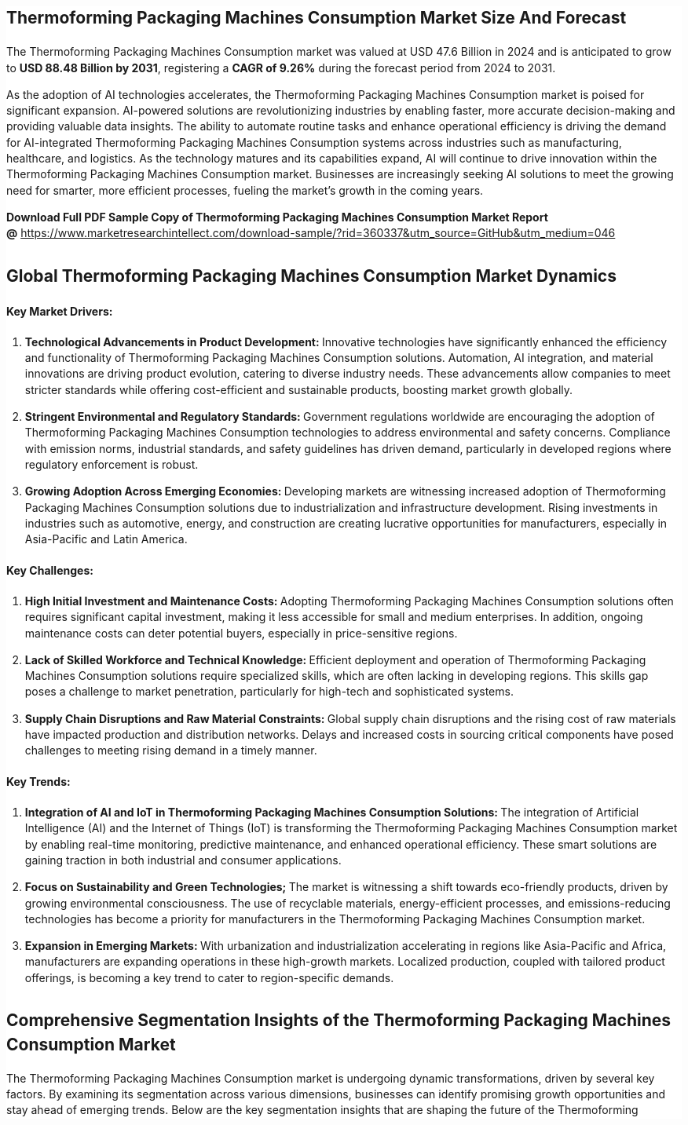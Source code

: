 <h2>Thermoforming Packaging Machines Consumption Market Size And Forecast</h2><p>The Thermoforming Packaging Machines Consumption market was valued at USD 47.6 Billion in 2024 and is anticipated to grow to <strong>USD 88.48 Billion by 2031</strong>, registering a <strong>CAGR of 9.26%</strong> during the forecast period from 2024 to 2031.</p><p>As the adoption of AI technologies accelerates, the Thermoforming Packaging Machines Consumption market is poised for significant expansion. AI-powered solutions are revolutionizing industries by enabling faster, more accurate decision-making and providing valuable data insights. The ability to automate routine tasks and enhance operational efficiency is driving the demand for AI-integrated Thermoforming Packaging Machines Consumption systems across industries such as manufacturing, healthcare, and logistics. As the technology matures and its capabilities expand, AI will continue to drive innovation within the Thermoforming Packaging Machines Consumption market. Businesses are increasingly seeking AI solutions to meet the growing need for smarter, more efficient processes, fueling the market’s growth in the coming years.</p><p><strong>Download Full PDF Sample Copy of Thermoforming Packaging Machines Consumption Market Report @</strong>&nbsp;<a href="https://www.marketresearchintellect.com/download-sample/?rid=360337&amp;utm_source=GitHub&amp;utm_medium=046">https://www.marketresearchintellect.com/download-sample/?rid=360337&amp;utm_source=GitHub&amp;utm_medium=046</a></p><h2>Global Thermoforming Packaging Machines Consumption Market Dynamics</h2><h4><strong>Key Market Drivers:</strong></h4><ol><li><p><strong>Technological Advancements in Product Development:&nbsp;</strong>Innovative technologies have significantly enhanced the efficiency and functionality of Thermoforming Packaging Machines Consumption solutions. Automation, AI integration, and material innovations are driving product evolution, catering to diverse industry needs. These advancements allow companies to meet stricter standards while offering cost-efficient and sustainable products, boosting market growth globally.</p></li><li><p><strong>Stringent Environmental and Regulatory Standards:&nbsp;</strong>Government regulations worldwide are encouraging the adoption of Thermoforming Packaging Machines Consumption technologies to address environmental and safety concerns. Compliance with emission norms, industrial standards, and safety guidelines has driven demand, particularly in developed regions where regulatory enforcement is robust.</p></li><li><p><strong>Growing Adoption Across Emerging Economies:&nbsp;</strong>Developing markets are witnessing increased adoption of Thermoforming Packaging Machines Consumption solutions due to industrialization and infrastructure development. Rising investments in industries such as automotive, energy, and construction are creating lucrative opportunities for manufacturers, especially in Asia-Pacific and Latin America.</p></li></ol><h4><strong>Key Challenges:</strong></h4><ol><li><p><strong>High Initial Investment and Maintenance Costs:&nbsp;</strong>Adopting Thermoforming Packaging Machines Consumption solutions often requires significant capital investment, making it less accessible for small and medium enterprises. In addition, ongoing maintenance costs can deter potential buyers, especially in price-sensitive regions.</p></li><li><p><strong>Lack of Skilled Workforce and Technical Knowledge:&nbsp;</strong>Efficient deployment and operation of Thermoforming Packaging Machines Consumption solutions require specialized skills, which are often lacking in developing regions. This skills gap poses a challenge to market penetration, particularly for high-tech and sophisticated systems.</p></li><li><p><strong>Supply Chain Disruptions and Raw Material Constraints:&nbsp;</strong>Global supply chain disruptions and the rising cost of raw materials have impacted production and distribution networks. Delays and increased costs in sourcing critical components have posed challenges to meeting rising demand in a timely manner.</p></li></ol><h4><strong>Key Trends:</strong></h4><ol><li><p><strong>Integration of AI and IoT in Thermoforming Packaging Machines Consumption Solutions:&nbsp;</strong>The integration of Artificial Intelligence (AI) and the Internet of Things (IoT) is transforming the Thermoforming Packaging Machines Consumption market by enabling real-time monitoring, predictive maintenance, and enhanced operational efficiency. These smart solutions are gaining traction in both industrial and consumer applications.</p></li><li><p><strong>Focus on Sustainability and Green Technologies;&nbsp;</strong>The market is witnessing a shift towards eco-friendly products, driven by growing environmental consciousness. The use of recyclable materials, energy-efficient processes, and emissions-reducing technologies has become a priority for manufacturers in the Thermoforming Packaging Machines Consumption market.</p></li><li><p><strong>Expansion in Emerging Markets:&nbsp;</strong>With urbanization and industrialization accelerating in regions like Asia-Pacific and Africa, manufacturers are expanding operations in these high-growth markets. Localized production, coupled with tailored product offerings, is becoming a key trend to cater to region-specific demands.</p></li></ol><div class="article-main__content" data-test-id="publishing-text-block"><h2>Comprehensive Segmentation Insights of the Thermoforming Packaging Machines Consumption Market</h2><p>The Thermoforming Packaging Machines Consumption market is undergoing dynamic transformations, driven by several key factors. By examining its segmentation across various dimensions, businesses can identify promising growth opportunities and stay ahead of emerging trends. Below are the key segmentation insights that are shaping the future of the Thermoforming